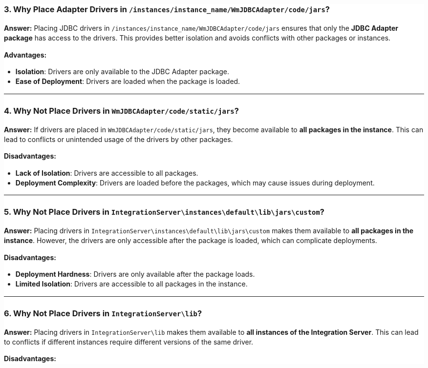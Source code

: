 
### **3. Why Place Adapter Drivers in `/instances/instance_name/WmJDBCAdapter/code/jars`?**

**Answer:**
Placing JDBC drivers in `/instances/instance_name/WmJDBCAdapter/code/jars` ensures that only the **JDBC Adapter package** has access to the drivers. This provides better isolation and avoids conflicts with other packages or instances.

**Advantages:**

- **Isolation**: Drivers are only available to the JDBC Adapter package.
- **Ease of Deployment**: Drivers are loaded when the package is loaded.

---

### **4. Why Not Place Drivers in `WmJDBCAdapter/code/static/jars`?**

**Answer:**
If drivers are placed in `WmJDBCAdapter/code/static/jars`, they become available to **all packages in the instance**. This can lead to conflicts or unintended usage of the drivers by other packages.

**Disadvantages:**

- **Lack of Isolation**: Drivers are accessible to all packages.
- **Deployment Complexity**: Drivers are loaded before the packages, which may cause issues during deployment.

---

### **5. Why Not Place Drivers in `IntegrationServer\instances\default\lib\jars\custom`?**

**Answer:**
Placing drivers in `IntegrationServer\instances\default\lib\jars\custom` makes them available to **all packages in the instance**. However, the drivers are only accessible after the package is loaded, which can complicate deployments.

**Disadvantages:**

- **Deployment Hardness**: Drivers are only available after the package loads.
- **Limited Isolation**: Drivers are accessible to all packages in the instance.

---

### **6. Why Not Place Drivers in `IntegrationServer\lib`?**

**Answer:**
Placing drivers in `IntegrationServer\lib` makes them available to **all instances of the Integration Server**. This can lead to conflicts if different instances require different versions of the same driver.

**Disadvantages:**
